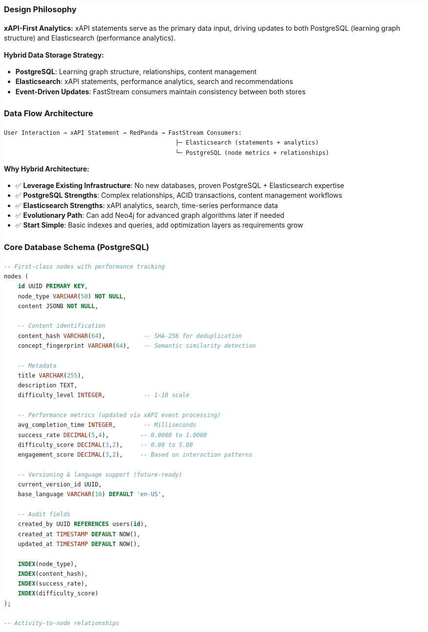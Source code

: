 ### **Design Philosophy**
**xAPI-First Analytics:** xAPI statements serve as the primary data input, driving updates to both PostgreSQL (learning graph structure) and Elasticsearch (performance analytics).

**Hybrid Data Storage Strategy:**
- **PostgreSQL**: Learning graph structure, relationships, content management
- **Elasticsearch**: xAPI statements, performance analytics, search and recommendations
- **Event-Driven Updates**: FastStream consumers maintain consistency between both stores

### **Data Flow Architecture**
```
User Interaction → xAPI Statement → RedPanda → FastStream Consumers:
                                                 ├─ Elasticsearch (statements + analytics)
                                                 └─ PostgreSQL (node metrics + relationships)
```

**Why Hybrid Architecture:**
- ✅ **Leverage Existing Infrastructure**: No new databases, proven PostgreSQL + Elasticsearch expertise
- ✅ **PostgreSQL Strengths**: Complex relationships, ACID transactions, content management workflows
- ✅ **Elasticsearch Strengths**: xAPI analytics, search, time-series performance data
- ✅ **Evolutionary Path**: Can add Neo4j for advanced graph algorithms later if needed
- ✅ **Start Simple**: Basic indexes and queries, add optimization layers as requirements grow

### Core Database Schema (PostgreSQL)
```sql
-- First-class nodes with performance tracking
nodes (
    id UUID PRIMARY KEY,
    node_type VARCHAR(50) NOT NULL,
    content JSONB NOT NULL,
    
    -- Content identification
    content_hash VARCHAR(64),           -- SHA-256 for deduplication
    concept_fingerprint VARCHAR(64),    -- Semantic similarity detection
    
    -- Metadata
    title VARCHAR(255),
    description TEXT,
    difficulty_level INTEGER,           -- 1-10 scale
    
    -- Performance metrics (updated via xAPI event processing)
    avg_completion_time INTEGER,        -- Milliseconds  
    success_rate DECIMAL(5,4),         -- 0.0000 to 1.0000
    difficulty_score DECIMAL(3,2),     -- 0.00 to 5.00
    engagement_score DECIMAL(3,2),     -- Based on interaction patterns
    
    -- Versioning & language support (future-ready)
    current_version_id UUID,
    base_language VARCHAR(10) DEFAULT 'en-US',
    
    -- Audit fields
    created_by UUID REFERENCES users(id),
    created_at TIMESTAMP DEFAULT NOW(),
    updated_at TIMESTAMP DEFAULT NOW(),
    
    INDEX(node_type),
    INDEX(content_hash),
    INDEX(success_rate),
    INDEX(difficulty_score)
);

-- Activity-to-node relationships
```
